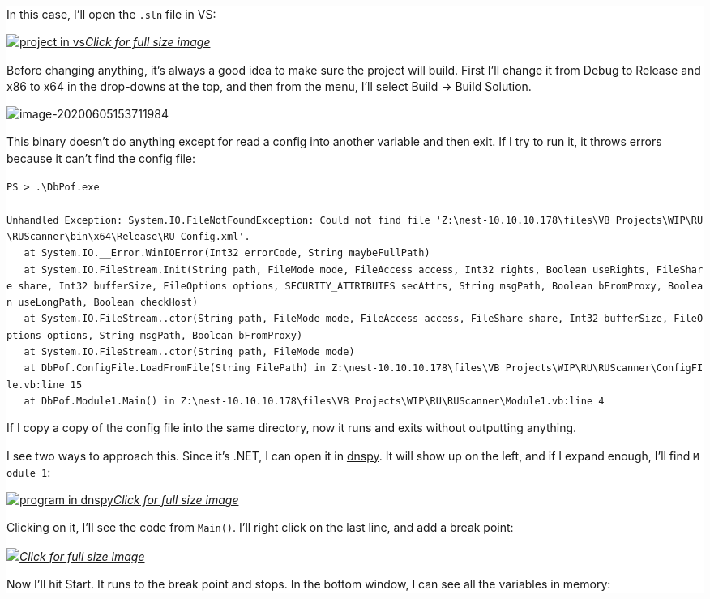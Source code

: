 In this case, I’ll open the `.sln` file in VS:

[![project in
vs](https://0xdfimages.gitlab.io/img/image-20200605153348120.png)_Click for
full size
image_](https://0xdfimages.gitlab.io/img/image-20200605153348120.png)

Before changing anything, it’s always a good idea to make sure the project
will build. First I’ll change it from Debug to Release and x86 to x64 in the
drop-downs at the top, and then from the menu, I’ll select Build -> Build
Solution.

![image-20200605153711984](https://0xdfimages.gitlab.io/img/image-20200605153711984.png)

This binary doesn’t do anything except for read a config into another variable
and then exit. If I try to run it, it throws errors because it can’t find the
config file:

    
    
    PS > .\DbPof.exe
    
    Unhandled Exception: System.IO.FileNotFoundException: Could not find file 'Z:\nest-10.10.10.178\files\VB Projects\WIP\RU\RUScanner\bin\x64\Release\RU_Config.xml'.
       at System.IO.__Error.WinIOError(Int32 errorCode, String maybeFullPath)
       at System.IO.FileStream.Init(String path, FileMode mode, FileAccess access, Int32 rights, Boolean useRights, FileShare share, Int32 bufferSize, FileOptions options, SECURITY_ATTRIBUTES secAttrs, String msgPath, Boolean bFromProxy, Boolean useLongPath, Boolean checkHost)
       at System.IO.FileStream..ctor(String path, FileMode mode, FileAccess access, FileShare share, Int32 bufferSize, FileOptions options, String msgPath, Boolean bFromProxy)
       at System.IO.FileStream..ctor(String path, FileMode mode)
       at DbPof.ConfigFile.LoadFromFile(String FilePath) in Z:\nest-10.10.10.178\files\VB Projects\WIP\RU\RUScanner\ConfigFIle.vb:line 15
       at DbPof.Module1.Main() in Z:\nest-10.10.10.178\files\VB Projects\WIP\RU\RUScanner\Module1.vb:line 4
    

If I copy a copy of the config file into the same directory, now it runs and
exits without outputting anything.

I see two ways to approach this. Since it’s .NET, I can open it in
[dnspy](https://github.com/0xd4d/dnSpy). It will show up on the left, and if I
expand enough, I’ll find `Module 1`:

[![program in
dnspy](https://0xdfimages.gitlab.io/img/image-20200605154404561.png)_Click for
full size
image_](https://0xdfimages.gitlab.io/img/image-20200605154404561.png)

Clicking on it, I’ll see the code from `Main()`. I’ll right click on the last
line, and add a break point:

[![](https://0xdfimages.gitlab.io/img/image-20200605154439537.png)_Click for
full size
image_](https://0xdfimages.gitlab.io/img/image-20200605154439537.png)

Now I’ll hit Start. It runs to the break point and stops. In the bottom
window, I can see all the variables in memory:
